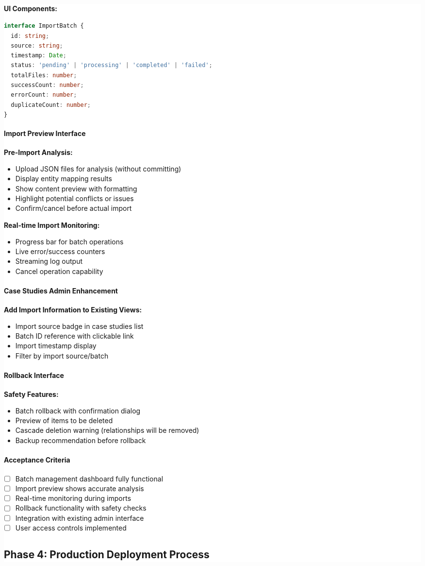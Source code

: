 **UI Components:**
```typescript
interface ImportBatch {
  id: string;
  source: string;
  timestamp: Date;
  status: 'pending' | 'processing' | 'completed' | 'failed';
  totalFiles: number;
  successCount: number;
  errorCount: number;
  duplicateCount: number;
}
```

#### Import Preview Interface

**Pre-Import Analysis:**
- Upload JSON files for analysis (without committing)
- Display entity mapping results
- Show content preview with formatting
- Highlight potential conflicts or issues
- Confirm/cancel before actual import

**Real-time Import Monitoring:**
- Progress bar for batch operations
- Live error/success counters
- Streaming log output
- Cancel operation capability

#### Case Studies Admin Enhancement

**Add Import Information to Existing Views:**
- Import source badge in case studies list
- Batch ID reference with clickable link
- Import timestamp display
- Filter by import source/batch

#### Rollback Interface

**Safety Features:**
- Batch rollback with confirmation dialog
- Preview of items to be deleted
- Cascade deletion warning (relationships will be removed)
- Backup recommendation before rollback

#### Acceptance Criteria
- [ ] Batch management dashboard fully functional
- [ ] Import preview shows accurate analysis
- [ ] Real-time monitoring during imports
- [ ] Rollback functionality with safety checks
- [ ] Integration with existing admin interface
- [ ] User access controls implemented

## Phase 4: Production Deployment Process
